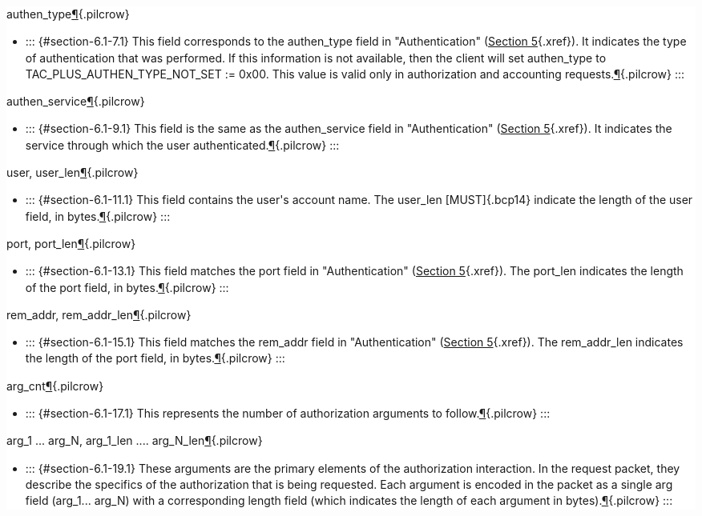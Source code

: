 authen_type[¶](#section-6.1-6){.pilcrow}

-   ::: {#section-6.1-7.1}
    This field corresponds to the authen_type field in
    \"Authentication\" ([Section 5](#Authentication){.xref}). It
    indicates the type of authentication that was performed. If this
    information is not available, then the client will set authen_type
    to TAC_PLUS_AUTHEN_TYPE_NOT_SET := 0x00. This value is valid only in
    authorization and accounting
    requests.[¶](#section-6.1-7.1.1){.pilcrow}
    :::

authen_service[¶](#section-6.1-8){.pilcrow}

-   ::: {#section-6.1-9.1}
    This field is the same as the authen_service field in
    \"Authentication\" ([Section 5](#Authentication){.xref}). It
    indicates the service through which the user
    authenticated.[¶](#section-6.1-9.1.1){.pilcrow}
    :::

user, user_len[¶](#section-6.1-10){.pilcrow}

-   ::: {#section-6.1-11.1}
    This field contains the user\'s account name. The user_len
    [MUST]{.bcp14} indicate the length of the user field, in
    bytes.[¶](#section-6.1-11.1.1){.pilcrow}
    :::

port, port_len[¶](#section-6.1-12){.pilcrow}

-   ::: {#section-6.1-13.1}
    This field matches the port field in \"Authentication\" ([Section
    5](#Authentication){.xref}). The port_len indicates the length of
    the port field, in bytes.[¶](#section-6.1-13.1.1){.pilcrow}
    :::

rem_addr, rem_addr_len[¶](#section-6.1-14){.pilcrow}

-   ::: {#section-6.1-15.1}
    This field matches the rem_addr field in \"Authentication\"
    ([Section 5](#Authentication){.xref}). The rem_addr_len indicates
    the length of the port field, in
    bytes.[¶](#section-6.1-15.1.1){.pilcrow}
    :::

arg_cnt[¶](#section-6.1-16){.pilcrow}

-   ::: {#section-6.1-17.1}
    This represents the number of authorization arguments to
    follow.[¶](#section-6.1-17.1.1){.pilcrow}
    :::

arg_1 \... arg_N, arg_1\_len \....
arg_N\_len[¶](#section-6.1-18){.pilcrow}

-   ::: {#section-6.1-19.1}
    These arguments are the primary elements of the authorization
    interaction. In the request packet, they describe the specifics of
    the authorization that is being requested. Each argument is encoded
    in the packet as a single arg field (arg_1\... arg_N) with a
    corresponding length field (which indicates the length of each
    argument in bytes).[¶](#section-6.1-19.1.1){.pilcrow}
    :::
